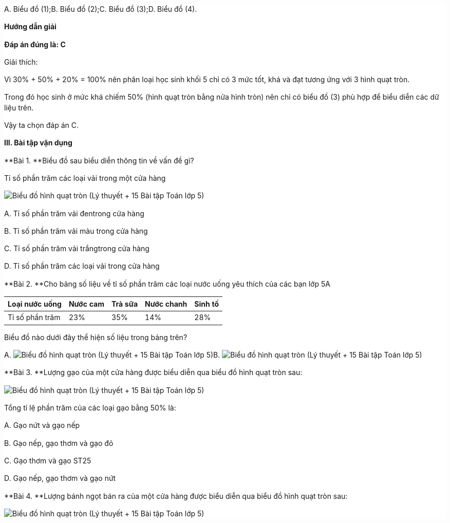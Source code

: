 A. Biểu đồ (1);B. Biểu đồ (2);C. Biểu đồ (3);D. Biểu đồ (4).

**Hướng dẫn giải**

**Đáp án đúng là: C**

Giải thích:

Vì 30% + 50% + 20% = 100% nên phân loại học sinh khối 5 chỉ có 3 mức tốt, khá và đạt tương ứng với 3 hình quạt tròn.

Trong đó học sinh ở mức khá chiếm 50% (hình quạt tròn bằng nửa hình tròn) nên chỉ có biểu đồ (3) phù hợp để biểu diễn các dữ liệu trên.

Vậy ta chọn đáp án C.

**III. Bài tập vận dụng**

**Bài 1. **Biểu đồ sau biểu diễn thông tin về vấn đề gì?

Tỉ số phần trăm các loại vải trong một cửa hàng

![Biểu đồ hình quạt tròn \(Lý thuyết + 15 Bài tập Toán lớp 5\)](https://vietjack.com/toan-5-kn/images/ly-thuyet-bieu-do-hinh-quat-tron-220395.PNG)

A. Tỉ số phần trăm vải đentrong cửa hàng

B. Tỉ số phần trăm vải màu trong cửa hàng

C. Tỉ số phần trăm vải trắngtrong cửa hàng

D. Tỉ số phần trăm các loại vải trong cửa hàng

**Bài 2. **Cho bảng số liệu về tỉ số phần trăm các loại nước uống yêu thích của các bạn lớp 5A

Loại nước uống | Nước cam | Trà sữa | Nước chanh | Sinh tố  
---|---|---|---|---  
Tỉ số phần trăm | 23% | 35% | 14% | 28%  
  
Biểu đồ nào dưới đây thể hiện số liệu trong bảng trên?

A. ![Biểu đồ hình quạt tròn \(Lý thuyết + 15 Bài tập Toán lớp 5\)](https://vietjack.com/toan-5-kn/images/ly-thuyet-bieu-do-hinh-quat-tron-220396.PNG)B. ![Biểu đồ hình quạt tròn \(Lý thuyết + 15 Bài tập Toán lớp 5\)](https://vietjack.com/toan-5-kn/images/ly-thuyet-bieu-do-hinh-quat-tron-220397.PNG)

**Bài 3. **Lượng gạo của một cửa hàng được biểu diễn qua biểu đồ hình quạt tròn sau:

![Biểu đồ hình quạt tròn \(Lý thuyết + 15 Bài tập Toán lớp 5\)](https://vietjack.com/toan-5-kn/images/ly-thuyet-bieu-do-hinh-quat-tron-220398.PNG)

Tổng tỉ lệ phần trăm của các loại gạo bằng 50% là:

A. Gạo nứt và gạo nếp

B. Gạo nếp, gạo thơm và gạo đỏ

C. Gạo thơm và gạo ST25

D. Gạo nếp, gạo thơm và gạo nứt

**Bài 4. **Lượng bánh ngọt bán ra của một cửa hàng được biểu diễn qua biểu đồ hình quạt tròn sau:

![Biểu đồ hình quạt tròn \(Lý thuyết + 15 Bài tập Toán lớp 5\)](https://vietjack.com/toan-5-kn/images/ly-thuyet-bieu-do-hinh-quat-tron-220399.PNG)
